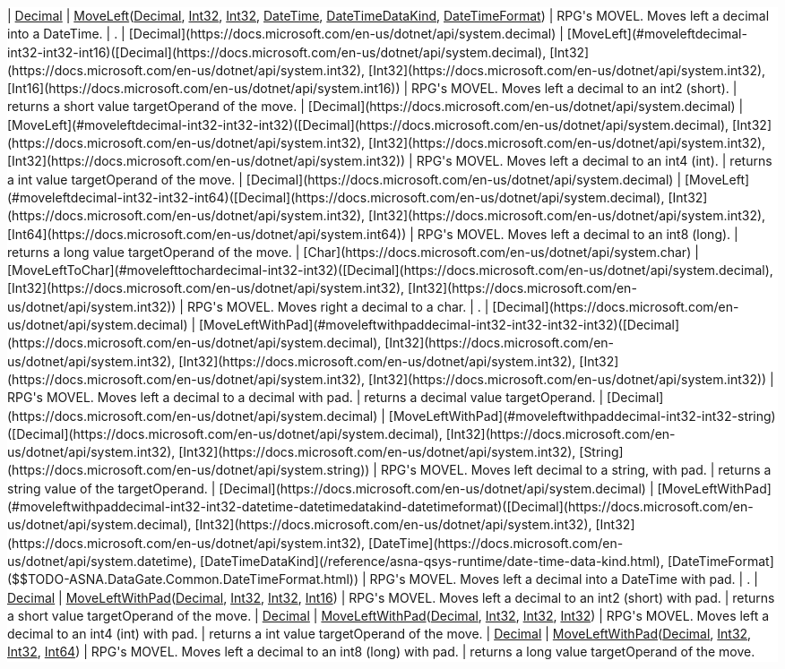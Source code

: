 | [Decimal](https://docs.microsoft.com/en-us/dotnet/api/system.decimal) | [MoveLeft](#moveleftdecimal-int32-int32-datetime-datetimedatakind-datetimeformat)([Decimal](https://docs.microsoft.com/en-us/dotnet/api/system.decimal), [Int32](https://docs.microsoft.com/en-us/dotnet/api/system.int32), [Int32](https://docs.microsoft.com/en-us/dotnet/api/system.int32), [DateTime](https://docs.microsoft.com/en-us/dotnet/api/system.datetime), [DateTimeDataKind](/reference/asna-qsys-runtime/date-time-data-kind.html), [DateTimeFormat]($$TODO-ASNA.DataGate.Common.DateTimeFormat.html)) | RPG's MOVEL. Moves left a decimal into a DateTime. | .
| [Decimal](https://docs.microsoft.com/en-us/dotnet/api/system.decimal) | [MoveLeft](#moveleftdecimal-int32-int32-int16)([Decimal](https://docs.microsoft.com/en-us/dotnet/api/system.decimal), [Int32](https://docs.microsoft.com/en-us/dotnet/api/system.int32), [Int32](https://docs.microsoft.com/en-us/dotnet/api/system.int32), [Int16](https://docs.microsoft.com/en-us/dotnet/api/system.int16)) | RPG's MOVEL. Moves left a decimal to an int2 (short). | returns a short value targetOperand of the move.
| [Decimal](https://docs.microsoft.com/en-us/dotnet/api/system.decimal) | [MoveLeft](#moveleftdecimal-int32-int32-int32)([Decimal](https://docs.microsoft.com/en-us/dotnet/api/system.decimal), [Int32](https://docs.microsoft.com/en-us/dotnet/api/system.int32), [Int32](https://docs.microsoft.com/en-us/dotnet/api/system.int32), [Int32](https://docs.microsoft.com/en-us/dotnet/api/system.int32)) | RPG's MOVEL. Moves left a decimal to an int4 (int). | returns a int value targetOperand of the move.
| [Decimal](https://docs.microsoft.com/en-us/dotnet/api/system.decimal) | [MoveLeft](#moveleftdecimal-int32-int32-int64)([Decimal](https://docs.microsoft.com/en-us/dotnet/api/system.decimal), [Int32](https://docs.microsoft.com/en-us/dotnet/api/system.int32), [Int32](https://docs.microsoft.com/en-us/dotnet/api/system.int32), [Int64](https://docs.microsoft.com/en-us/dotnet/api/system.int64)) | RPG's MOVEL. Moves left a decimal to an int8 (long). | returns a long value targetOperand of the move.
| [Char](https://docs.microsoft.com/en-us/dotnet/api/system.char) | [MoveLeftToChar](#movelefttochardecimal-int32-int32)([Decimal](https://docs.microsoft.com/en-us/dotnet/api/system.decimal), [Int32](https://docs.microsoft.com/en-us/dotnet/api/system.int32), [Int32](https://docs.microsoft.com/en-us/dotnet/api/system.int32)) | RPG's MOVEL. Moves right a decimal to a char. | .
| [Decimal](https://docs.microsoft.com/en-us/dotnet/api/system.decimal) | [MoveLeftWithPad](#moveleftwithpaddecimal-int32-int32-int32-int32)([Decimal](https://docs.microsoft.com/en-us/dotnet/api/system.decimal), [Int32](https://docs.microsoft.com/en-us/dotnet/api/system.int32), [Int32](https://docs.microsoft.com/en-us/dotnet/api/system.int32), [Int32](https://docs.microsoft.com/en-us/dotnet/api/system.int32), [Int32](https://docs.microsoft.com/en-us/dotnet/api/system.int32)) | RPG's MOVEL. Moves left a decimal to a decimal with pad. | returns a decimal value targetOperand.
| [Decimal](https://docs.microsoft.com/en-us/dotnet/api/system.decimal) | [MoveLeftWithPad](#moveleftwithpaddecimal-int32-int32-string)([Decimal](https://docs.microsoft.com/en-us/dotnet/api/system.decimal), [Int32](https://docs.microsoft.com/en-us/dotnet/api/system.int32), [Int32](https://docs.microsoft.com/en-us/dotnet/api/system.int32), [String](https://docs.microsoft.com/en-us/dotnet/api/system.string)) | RPG's MOVEL. Moves left decimal to a string, with pad. | returns a string value of the targetOperand.
| [Decimal](https://docs.microsoft.com/en-us/dotnet/api/system.decimal) | [MoveLeftWithPad](#moveleftwithpaddecimal-int32-int32-datetime-datetimedatakind-datetimeformat)([Decimal](https://docs.microsoft.com/en-us/dotnet/api/system.decimal), [Int32](https://docs.microsoft.com/en-us/dotnet/api/system.int32), [Int32](https://docs.microsoft.com/en-us/dotnet/api/system.int32), [DateTime](https://docs.microsoft.com/en-us/dotnet/api/system.datetime), [DateTimeDataKind](/reference/asna-qsys-runtime/date-time-data-kind.html), [DateTimeFormat]($$TODO-ASNA.DataGate.Common.DateTimeFormat.html)) | RPG's MOVEL. Moves left a decimal into a DateTime with pad. | .
| [Decimal](https://docs.microsoft.com/en-us/dotnet/api/system.decimal) | [MoveLeftWithPad](#moveleftwithpaddecimal-int32-int32-int16)([Decimal](https://docs.microsoft.com/en-us/dotnet/api/system.decimal), [Int32](https://docs.microsoft.com/en-us/dotnet/api/system.int32), [Int32](https://docs.microsoft.com/en-us/dotnet/api/system.int32), [Int16](https://docs.microsoft.com/en-us/dotnet/api/system.int16)) | RPG's MOVEL. Moves left a decimal to an int2 (short) with pad. | returns a short value targetOperand of the move.
| [Decimal](https://docs.microsoft.com/en-us/dotnet/api/system.decimal) | [MoveLeftWithPad](#moveleftwithpaddecimal-int32-int32-int32)([Decimal](https://docs.microsoft.com/en-us/dotnet/api/system.decimal), [Int32](https://docs.microsoft.com/en-us/dotnet/api/system.int32), [Int32](https://docs.microsoft.com/en-us/dotnet/api/system.int32), [Int32](https://docs.microsoft.com/en-us/dotnet/api/system.int32)) | RPG's MOVEL. Moves left a decimal to an int4 (int) with pad. | returns a int value targetOperand of the move.
| [Decimal](https://docs.microsoft.com/en-us/dotnet/api/system.decimal) | [MoveLeftWithPad](#moveleftwithpaddecimal-int32-int32-int64)([Decimal](https://docs.microsoft.com/en-us/dotnet/api/system.decimal), [Int32](https://docs.microsoft.com/en-us/dotnet/api/system.int32), [Int32](https://docs.microsoft.com/en-us/dotnet/api/system.int32), [Int64](https://docs.microsoft.com/en-us/dotnet/api/system.int64)) | RPG's MOVEL. Moves left a decimal to an int8 (long) with pad. | returns a long value targetOperand of the move.